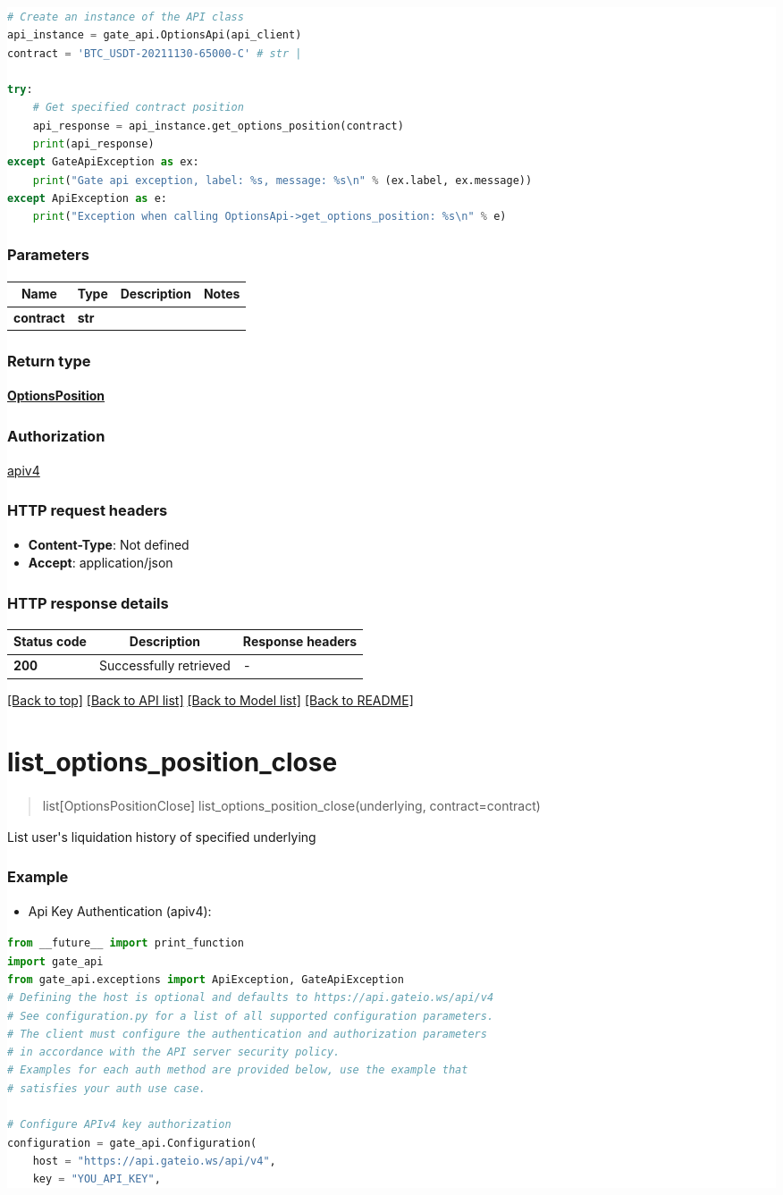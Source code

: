 ```python
# Create an instance of the API class
api_instance = gate_api.OptionsApi(api_client)
contract = 'BTC_USDT-20211130-65000-C' # str | 

try:
    # Get specified contract position
    api_response = api_instance.get_options_position(contract)
    print(api_response)
except GateApiException as ex:
    print("Gate api exception, label: %s, message: %s\n" % (ex.label, ex.message))
except ApiException as e:
    print("Exception when calling OptionsApi->get_options_position: %s\n" % e)
```

### Parameters

Name | Type | Description  | Notes
------------- | ------------- | ------------- | -------------
 **contract** | **str**|  | 

### Return type

[**OptionsPosition**](OptionsPosition.md)

### Authorization

[apiv4](../README.md#apiv4)

### HTTP request headers

 - **Content-Type**: Not defined
 - **Accept**: application/json

### HTTP response details
| Status code | Description | Response headers |
|-------------|-------------|------------------|
**200** | Successfully retrieved |  -  |

[[Back to top]](#) [[Back to API list]](../README.md#documentation-for-api-endpoints) [[Back to Model list]](../README.md#documentation-for-models) [[Back to README]](../README.md)

# **list_options_position_close**
> list[OptionsPositionClose] list_options_position_close(underlying, contract=contract)

List user's liquidation history of specified underlying

### Example

* Api Key Authentication (apiv4):
```python
from __future__ import print_function
import gate_api
from gate_api.exceptions import ApiException, GateApiException
# Defining the host is optional and defaults to https://api.gateio.ws/api/v4
# See configuration.py for a list of all supported configuration parameters.
# The client must configure the authentication and authorization parameters
# in accordance with the API server security policy.
# Examples for each auth method are provided below, use the example that
# satisfies your auth use case.

# Configure APIv4 key authorization
configuration = gate_api.Configuration(
    host = "https://api.gateio.ws/api/v4",
    key = "YOU_API_KEY",
```